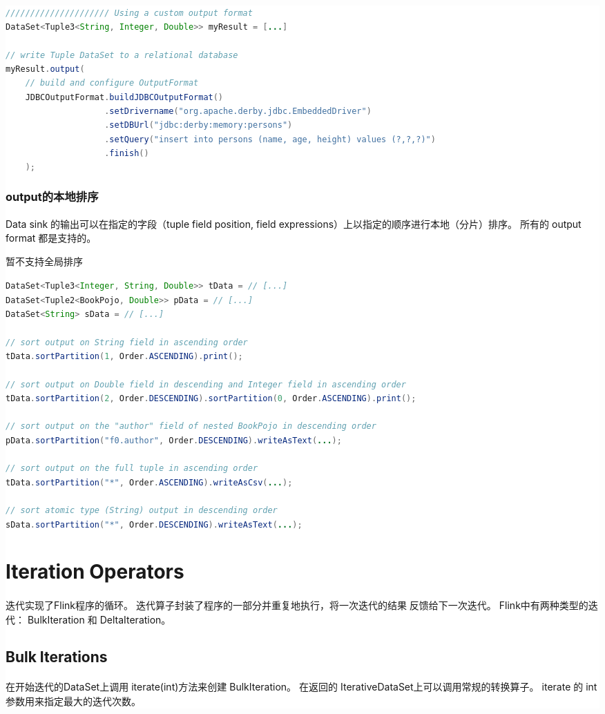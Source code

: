 ```java
///////////////////// Using a custom output format
DataSet<Tuple3<String, Integer, Double>> myResult = [...]

// write Tuple DataSet to a relational database
myResult.output(
    // build and configure OutputFormat
    JDBCOutputFormat.buildJDBCOutputFormat()
                    .setDrivername("org.apache.derby.jdbc.EmbeddedDriver")
                    .setDBUrl("jdbc:derby:memory:persons")
                    .setQuery("insert into persons (name, age, height) values (?,?,?)")
                    .finish()
    );

```

### output的本地排序 
Data sink 的输出可以在指定的字段（tuple field position, field expressions）上以指定的顺序进行本地（分片）排序。 所有的 output format 都是支持的。

暂不支持全局排序 


```java
DataSet<Tuple3<Integer, String, Double>> tData = // [...]
DataSet<Tuple2<BookPojo, Double>> pData = // [...]
DataSet<String> sData = // [...]

// sort output on String field in ascending order
tData.sortPartition(1, Order.ASCENDING).print();

// sort output on Double field in descending and Integer field in ascending order
tData.sortPartition(2, Order.DESCENDING).sortPartition(0, Order.ASCENDING).print();

// sort output on the "author" field of nested BookPojo in descending order
pData.sortPartition("f0.author", Order.DESCENDING).writeAsText(...);

// sort output on the full tuple in ascending order
tData.sortPartition("*", Order.ASCENDING).writeAsCsv(...);

// sort atomic type (String) output in descending order
sData.sortPartition("*", Order.DESCENDING).writeAsText(...);
```



# Iteration Operators
迭代实现了Flink程序的循环。 迭代算子封装了程序的一部分并重复地执行，将一次迭代的结果 反馈给下一次迭代。 Flink中有两种类型的迭代： BulkIteration 和 DeltaIteration。

## Bulk Iterations
在开始迭代的DataSet上调用 iterate(int)方法来创建 BulkIteration。 在返回的 IterativeDataSet上可以调用常规的转换算子。 iterate 的 int 参数用来指定最大的迭代次数。
